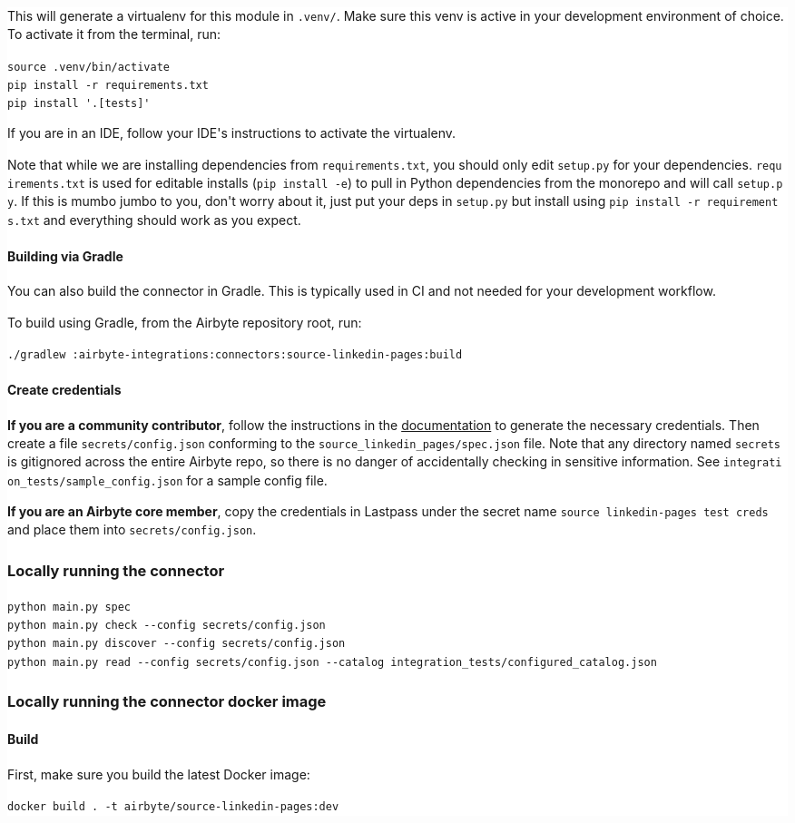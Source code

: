 This will generate a virtualenv for this module in `.venv/`. Make sure this venv is active in your
development environment of choice. To activate it from the terminal, run:
```
source .venv/bin/activate
pip install -r requirements.txt
pip install '.[tests]'
```
If you are in an IDE, follow your IDE's instructions to activate the virtualenv.

Note that while we are installing dependencies from `requirements.txt`, you should only edit `setup.py` for your dependencies. `requirements.txt` is
used for editable installs (`pip install -e`) to pull in Python dependencies from the monorepo and will call `setup.py`.
If this is mumbo jumbo to you, don't worry about it, just put your deps in `setup.py` but install using `pip install -r requirements.txt` and everything
should work as you expect.

#### Building via Gradle
You can also build the connector in Gradle. This is typically used in CI and not needed for your development workflow.

To build using Gradle, from the Airbyte repository root, run:
```
./gradlew :airbyte-integrations:connectors:source-linkedin-pages:build
```

#### Create credentials
**If you are a community contributor**, follow the instructions in the [documentation](https://docs.airbyte.io/integrations/sources/linkedin-pages)
to generate the necessary credentials. Then create a file `secrets/config.json` conforming to the `source_linkedin_pages/spec.json` file.
Note that any directory named `secrets` is gitignored across the entire Airbyte repo, so there is no danger of accidentally checking in sensitive information.
See `integration_tests/sample_config.json` for a sample config file.

**If you are an Airbyte core member**, copy the credentials in Lastpass under the secret name `source linkedin-pages test creds`
and place them into `secrets/config.json`.

### Locally running the connector
```
python main.py spec
python main.py check --config secrets/config.json
python main.py discover --config secrets/config.json
python main.py read --config secrets/config.json --catalog integration_tests/configured_catalog.json
```

### Locally running the connector docker image

#### Build
First, make sure you build the latest Docker image:
```
docker build . -t airbyte/source-linkedin-pages:dev
```
